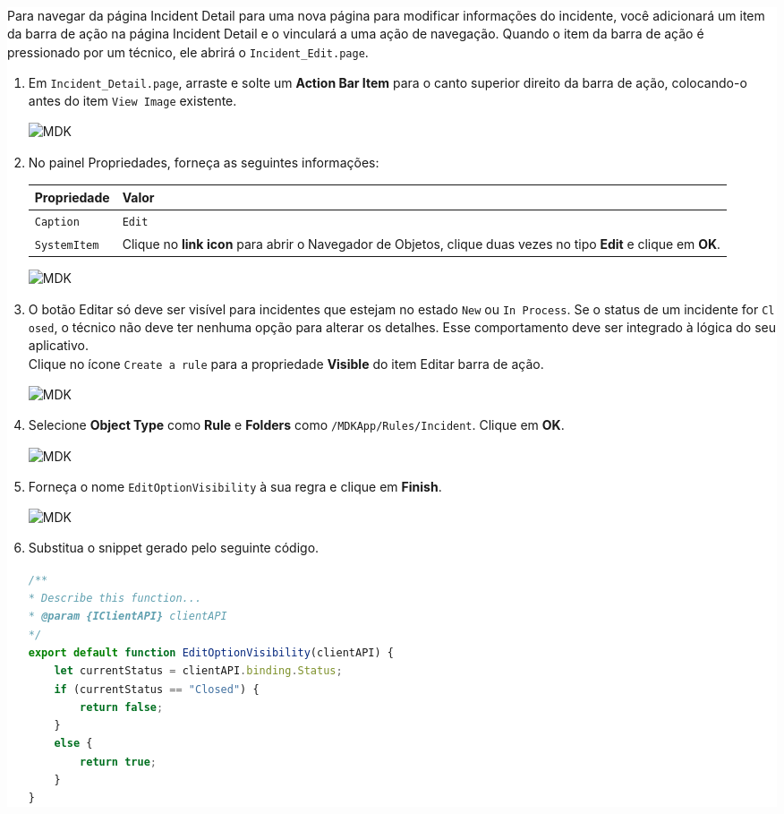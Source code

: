 Para navegar da página Incident Detail para uma nova página para modificar informações do incidente, você adicionará um item da barra de ação na página Incident Detail e o vinculará a uma ação de navegação. Quando o item da barra de ação é pressionado por um técnico, ele abrirá o `Incident_Edit.page`.

1. Em `Incident_Detail.page`, arraste e solte um **Action Bar Item** para o canto superior direito da barra de ação, colocando-o antes do item `View Image` existente.

    ![MDK](images/3.4.1.png)    

2. No painel Propriedades, forneça as seguintes informações:     

    | Propriedade | Valor |
    |----|----|
    | `Caption` | `Edit` |
    | `SystemItem` | Clique no **link icon** para abrir o Navegador de Objetos, clique duas vezes no tipo **Edit** e clique em **OK**. |

    ![MDK](images/3.4.2.png)    

3. O botão Editar só deve ser visível para incidentes que estejam no estado `New` ou `In Process`. Se o status de um incidente for `Closed`, o técnico não deve ter nenhuma opção para alterar os detalhes. Esse comportamento deve ser integrado à lógica do seu aplicativo. <br/> Clique no ícone `Create a rule` para a propriedade **Visible** do item Editar barra de ação.

    ![MDK](images/3.4.3.png)   

4. Selecione **Object Type** como **Rule** e **Folders** como `/MDKApp/Rules/Incident`. Clique em **OK**.

    ![MDK](images/3.1.10.png)

5. Forneça o nome `EditOptionVisibility` à sua regra e clique em **Finish**.

    ![MDK](images/3.4.4.png)  

6. Substitua o snippet gerado pelo seguinte código.

    ```JavaScript
    /**
    * Describe this function...
    * @param {IClientAPI} clientAPI
    */
    export default function EditOptionVisibility(clientAPI) {
        let currentStatus = clientAPI.binding.Status;
        if (currentStatus == "Closed") {
            return false;
        }
        else {
            return true;
        }
    }
    ```
